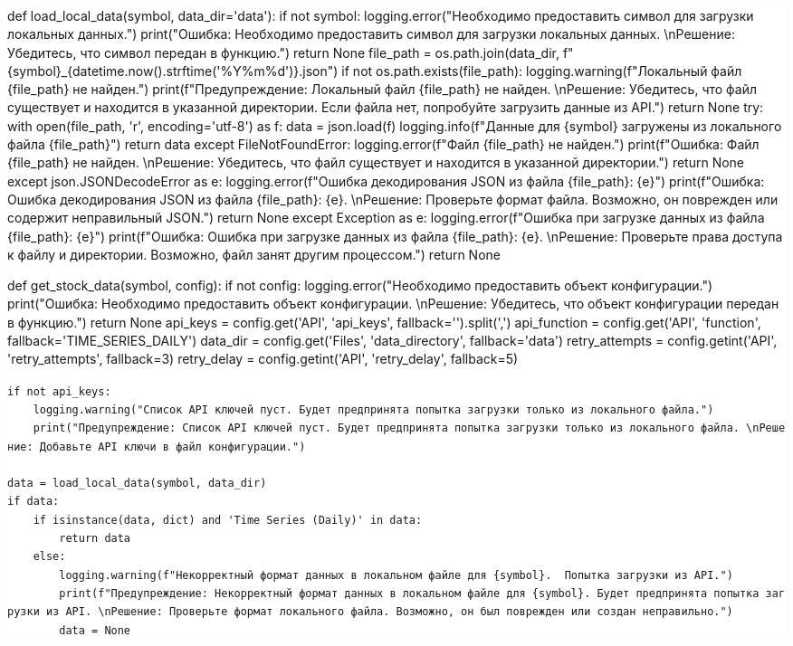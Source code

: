 def load_local_data(symbol, data_dir='data'):
    if not symbol:
        logging.error("Необходимо предоставить символ для загрузки локальных данных.")
        print("Ошибка: Необходимо предоставить символ для загрузки локальных данных. \nРешение: Убедитесь, что символ передан в функцию.")
        return None
    file_path = os.path.join(data_dir, f"{symbol}_{datetime.now().strftime('%Y%m%d')}.json")
    if not os.path.exists(file_path):
        logging.warning(f"Локальный файл {file_path} не найден.")
        print(f"Предупреждение: Локальный файл {file_path} не найден. \nРешение: Убедитесь, что файл существует и находится в указанной директории. Если файла нет, попробуйте загрузить данные из API.")
        return None
    try:
        with open(file_path, 'r', encoding='utf-8') as f:
            data = json.load(f)
        logging.info(f"Данные для {symbol} загружены из локального файла {file_path}")
        return data
    except FileNotFoundError:
        logging.error(f"Файл {file_path} не найден.")
        print(f"Ошибка: Файл {file_path} не найден. \nРешение: Убедитесь, что файл существует и находится в указанной директории.")
        return None
    except json.JSONDecodeError as e:
        logging.error(f"Ошибка декодирования JSON из файла {file_path}: {e}")
        print(f"Ошибка: Ошибка декодирования JSON из файла {file_path}: {e}. \nРешение: Проверьте формат файла. Возможно, он поврежден или содержит неправильный JSON.")
        return None
    except Exception as e:
        logging.error(f"Ошибка при загрузке данных из файла {file_path}: {e}")
        print(f"Ошибка: Ошибка при загрузке данных из файла {file_path}: {e}. \nРешение: Проверьте права доступа к файлу и директории. Возможно, файл занят другим процессом.")
        return None

def get_stock_data(symbol, config):
    if not config:
        logging.error("Необходимо предоставить объект конфигурации.")
        print("Ошибка: Необходимо предоставить объект конфигурации. \nРешение: Убедитесь, что объект конфигурации передан в функцию.")
        return None
    api_keys = config.get('API', 'api_keys', fallback='').split(',')
    api_function = config.get('API', 'function', fallback='TIME_SERIES_DAILY')
    data_dir = config.get('Files', 'data_directory', fallback='data')
    retry_attempts = config.getint('API', 'retry_attempts', fallback=3)
    retry_delay = config.getint('API', 'retry_delay', fallback=5)

    if not api_keys:
        logging.warning("Список API ключей пуст. Будет предпринята попытка загрузки только из локального файла.")
        print("Предупреждение: Список API ключей пуст. Будет предпринята попытка загрузки только из локального файла. \nРешение: Добавьте API ключи в файл конфигурации.")

    data = load_local_data(symbol, data_dir)
    if data:
        if isinstance(data, dict) and 'Time Series (Daily)' in data:
            return data
        else:
            logging.warning(f"Некорректный формат данных в локальном файле для {symbol}.  Попытка загрузки из API.")
            print(f"Предупреждение: Некорректный формат данных в локальном файле для {symbol}. Будет предпринята попытка загрузки из API. \nРешение: Проверьте формат локального файла. Возможно, он был поврежден или создан неправильно.")
            data = None
